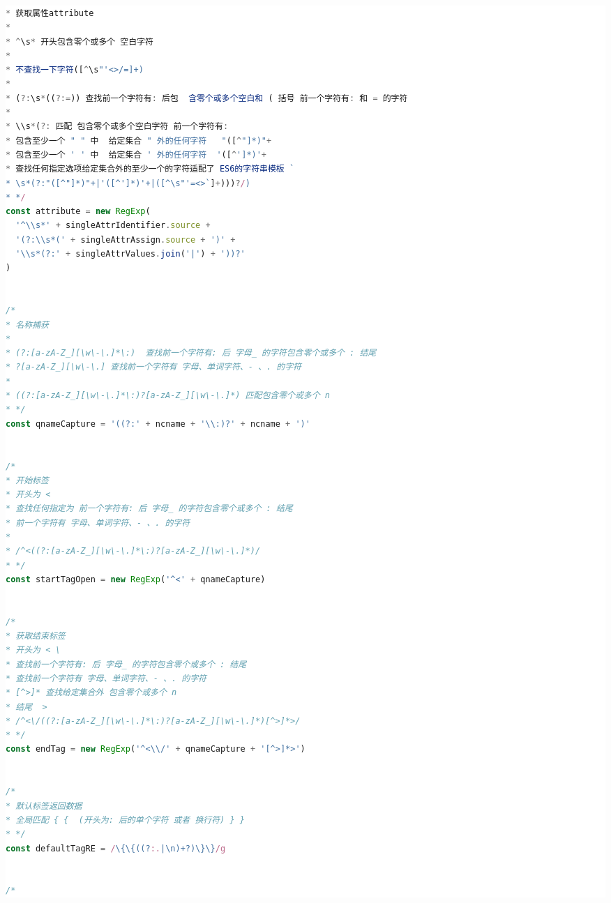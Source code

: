 ```javascript
* 获取属性attribute
*
* ^\s* 开头包含零个或多个 空白字符
*
* 不查找一下字符([^\s"'<>/=]+)
*
* (?:\s*((?:=)) 查找前一个字符有: 后包  含零个或多个空白和 ( 括号 前一个字符有: 和 = 的字符
*
* \\s*(?: 匹配 包含零个或多个空白字符 前一个字符有:
* 包含至少一个 " " 中  给定集合 " 外的任何字符   "([^"]*)"+
* 包含至少一个 ' ' 中  给定集合 ' 外的任何字符  '([^']*)'+
* 查找任何指定选项给定集合外的至少一个的字符适配了 ES6的字符串模板 ` 
* \s*(?:"([^"]*)"+|'([^']*)'+|([^\s"'=<>`]+)))?/)
* */
const attribute = new RegExp(
  '^\\s*' + singleAttrIdentifier.source +
  '(?:\\s*(' + singleAttrAssign.source + ')' +
  '\\s*(?:' + singleAttrValues.join('|') + '))?'
)      


/*
* 名称捕获
*
* (?:[a-zA-Z_][\w\-\.]*\:)  查找前一个字符有: 后 字母_ 的字符包含零个或多个 : 结尾
* ?[a-zA-Z_][\w\-\.] 查找前一个字符有 字母、单词字符、- 、. 的字符
* 
* ((?:[a-zA-Z_][\w\-\.]*\:)?[a-zA-Z_][\w\-\.]*) 匹配包含零个或多个 n
* */
const qnameCapture = '((?:' + ncname + '\\:)?' + ncname + ')'         


/*
* 开始标签
* 开头为 < 	
* 查找任何指定为 前一个字符有: 后 字母_ 的字符包含零个或多个 : 结尾 
* 前一个字符有 字母、单词字符、- 、. 的字符
* 
* /^<((?:[a-zA-Z_][\w\-\.]*\:)?[a-zA-Z_][\w\-\.]*)/
* */
const startTagOpen = new RegExp('^<' + qnameCapture)       


/*
* 获取结束标签
* 开头为 < \
* 查找前一个字符有: 后 字母_ 的字符包含零个或多个 : 结尾
* 查找前一个字符有 字母、单词字符、- 、. 的字符
* [^>]* 查找给定集合外 包含零个或多个 n 
* 结尾  >
* /^<\/((?:[a-zA-Z_][\w\-\.]*\:)?[a-zA-Z_][\w\-\.]*)[^>]*>/
* */
const endTag = new RegExp('^<\\/' + qnameCapture + '[^>]*>')        


/*
* 默认标签返回数据
* 全局匹配 { {  (开头为: 后的单个字符 或者 换行符) } }
* */
const defaultTagRE = /\{\{((?:.|\n)+?)\}\}/g     


/*
```